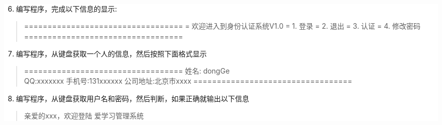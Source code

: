 6. 编写程序，完成以下信息的显示:
> ==================================
    =        欢迎进入到身份认证系统V1.0
    = 1. 登录
    = 2. 退出
    = 3. 认证
    = 4. 修改密码
==================================
 
7. 编写程序，从键盘获取一个人的信息，然后按照下面格式显示
> ==================================
    姓名: dongGe    
    QQ:xxxxxxx
    手机号:131xxxxxx
    公司地址:北京市xxxx
    ==================================
    
8. 编写程序，从键盘获取用户名和密码，然后判断，如果正确就输出以下信息 
> 亲爱的xxx，欢迎登陆 爱学习管理系统